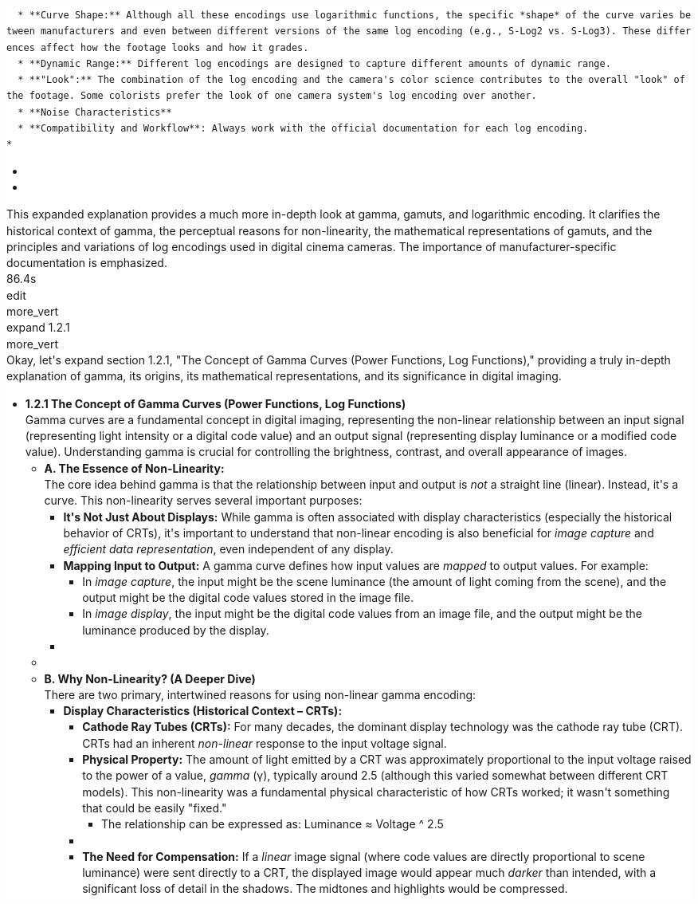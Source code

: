       * **Curve Shape:** Although all these encodings use logarithmic functions, the specific *shape* of the curve varies between manufacturers and even between different versions of the same log encoding (e.g., S-Log2 vs. S-Log3). These differences affect how the footage looks and how it grades.  
      * **Dynamic Range:** Different log encodings are designed to capture different amounts of dynamic range.  
      * **"Look":** The combination of the log encoding and the camera's color science contributes to the overall "look" of the footage. Some colorists prefer the look of one camera system's log encoding over another.  
      * **Noise Characteristics**  
      * **Compatibility and Workflow**: Always work with the official documentation for each log encoding.  
    *   
  *   
* 

This expanded explanation provides a much more in-depth look at gamma, gamuts, and logarithmic encoding. It clarifies the historical context of gamma, the perceptual reasons for non-linearity, the mathematical representations of gamuts, and the principles and variations of log encodings used in digital cinema cameras. The importance of manufacturer-specific documentation is emphasized.  
86.4s  
edit  
more\_vert  
expand 1.2.1  
more\_vert  
Okay, let's expand section 1.2.1, "The Concept of Gamma Curves (Power Functions, Log Functions)," providing a truly in-depth explanation of gamma, its origins, its mathematical representations, and its significance in digital imaging.

* **1.2.1 The Concept of Gamma Curves (Power Functions, Log Functions)**  
  Gamma curves are a fundamental concept in digital imaging, representing the non-linear relationship between an input signal (representing light intensity or a digital code value) and an output signal (representing display luminance or a modified code value). Understanding gamma is crucial for controlling the brightness, contrast, and overall appearance of images.  
  * **A. The Essence of Non-Linearity:**  
    The core idea behind gamma is that the relationship between input and output is *not* a straight line (linear). Instead, it's a curve. This non-linearity serves several important purposes:  
    * **It's Not Just About Displays:** While gamma is often associated with display characteristics (especially the historical behavior of CRTs), it's important to understand that non-linear encoding is also beneficial for *image capture* and *efficient data representation*, even independent of any display.  
    * **Mapping Input to Output:** A gamma curve defines how input values are *mapped* to output values. For example:  
      * In *image capture*, the input might be the scene luminance (the amount of light coming from the scene), and the output might be the digital code values stored in the image file.  
      * In *image display*, the input might be the digital code values from an image file, and the output might be the luminance produced by the display.  
    *   
  *   
  * **B. Why Non-Linearity? (A Deeper Dive)**  
    There are two primary, intertwined reasons for using non-linear gamma encoding:  
    * **Display Characteristics (Historical Context – CRTs):**  
      * **Cathode Ray Tubes (CRTs):** For many decades, the dominant display technology was the cathode ray tube (CRT). CRTs had an inherent *non-linear* response to the input voltage signal.  
      * **Physical Property:** The amount of light emitted by a CRT was approximately proportional to the input voltage raised to the power of a value, *gamma* (γ), typically around 2.5 (although this varied somewhat between different CRT models). This non-linearity was a fundamental physical characteristic of how CRTs worked; it wasn't something that could be easily "fixed."  
        * The relationship can be expressed as: Luminance ≈ Voltage ^ 2.5  
      *   
      * **The Need for Compensation:** If a *linear* image signal (where code values are directly proportional to scene luminance) were sent directly to a CRT, the displayed image would appear much *darker* than intended, with a significant loss of detail in the shadows. The midtones and highlights would be compressed.  